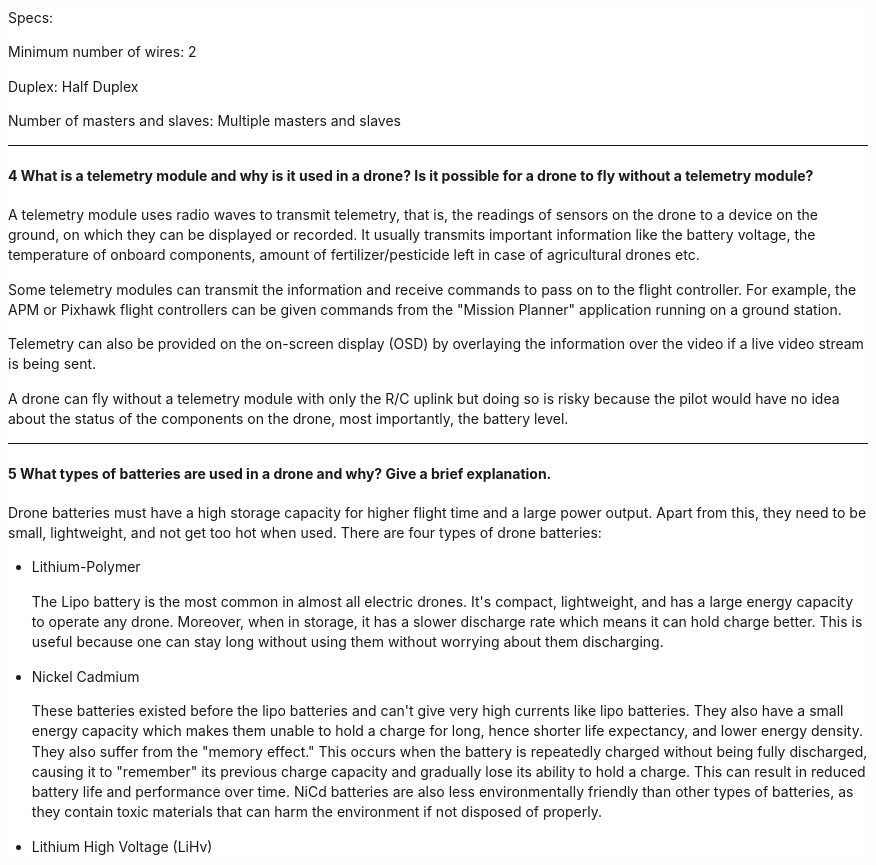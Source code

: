   Specs:

  Minimum number of wires: 2

  Duplex: Half Duplex

  Number of masters and slaves: Multiple masters and slaves

---

#### 4 What is a telemetry module and why is it used in a drone? Is it possible for a drone to fly without a telemetry module?

A telemetry module uses radio waves to transmit telemetry, that is, the readings of sensors on the drone to a device on the ground, on which they can be displayed or recorded. It usually transmits important information like the battery voltage, the temperature of onboard components, amount of fertilizer/pesticide left in case of agricultural drones etc.

Some telemetry modules can transmit the information and receive commands to pass on to the flight controller. For example, the APM or Pixhawk flight controllers can be given commands from the "Mission Planner" application running on a ground station.

Telemetry can also be provided on the on-screen display (OSD) by overlaying the information over the video if a live video stream is being sent.

A drone can fly without a telemetry module with only the R/C uplink but doing so is risky because the pilot would have no idea about the status of the components on the drone, most importantly, the battery level.

---

#### 5 What types of batteries are used in a drone and why? Give a brief explanation.

Drone batteries must have a high storage capacity for higher flight time and a large power output. Apart from this, they need to be small, lightweight, and not get too hot when used. There are four types of drone batteries:

- Lithium-Polymer

  The Lipo battery is the most common in almost all electric drones. It's compact, lightweight, and has a large energy capacity to operate any drone. Moreover, when in storage, it has a slower discharge rate which means it can hold charge better. This is useful because one can stay long without using them without worrying about them discharging.

- Nickel Cadmium

  These batteries existed before the lipo batteries and can't give very high currents like lipo batteries. They also have a small energy capacity which makes them unable to hold a charge for long, hence shorter life expectancy, and lower energy density.
  They also suffer from the "memory effect." This occurs when the battery is repeatedly charged without being fully discharged, causing it to "remember" its previous charge capacity and gradually lose its ability to hold a charge. This can result in reduced battery life and performance over time. NiCd batteries are also less environmentally friendly than other types of batteries, as they contain toxic materials that can harm the environment if not disposed of properly.

- Lithium High Voltage (LiHv)
